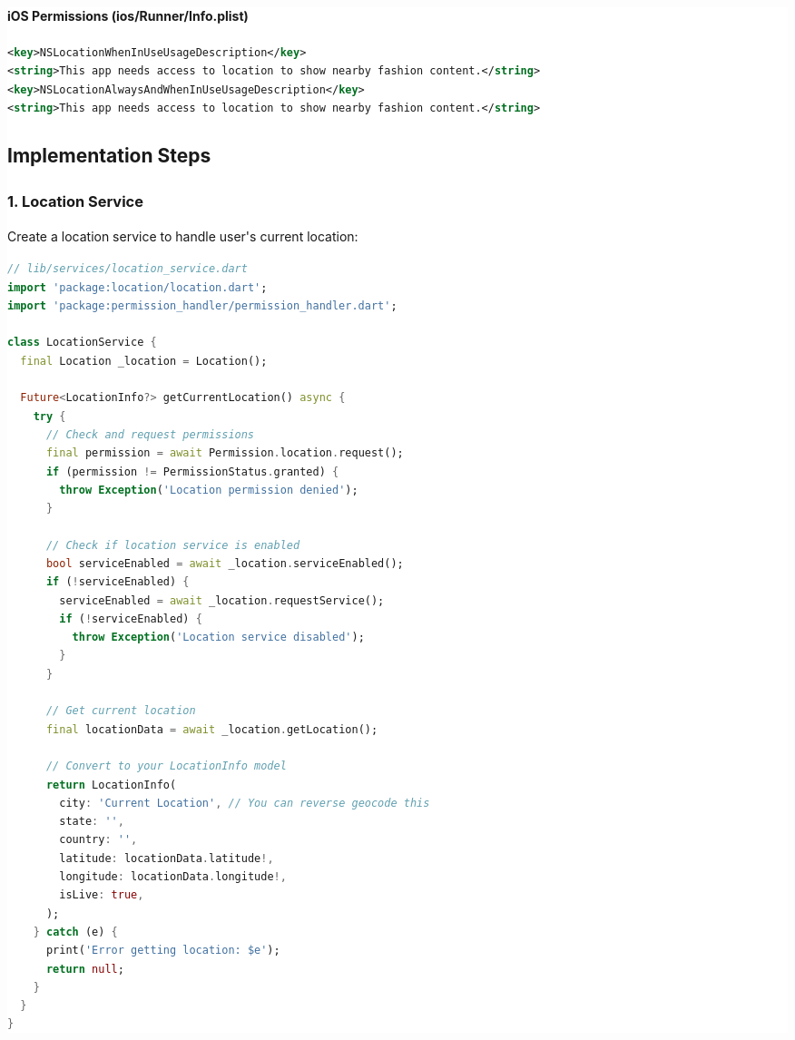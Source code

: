 #### iOS Permissions (ios/Runner/Info.plist)
```xml
<key>NSLocationWhenInUseUsageDescription</key>
<string>This app needs access to location to show nearby fashion content.</string>
<key>NSLocationAlwaysAndWhenInUseUsageDescription</key>
<string>This app needs access to location to show nearby fashion content.</string>
```

## Implementation Steps

### 1. Location Service

Create a location service to handle user's current location:

```dart
// lib/services/location_service.dart
import 'package:location/location.dart';
import 'package:permission_handler/permission_handler.dart';

class LocationService {
  final Location _location = Location();
  
  Future<LocationInfo?> getCurrentLocation() async {
    try {
      // Check and request permissions
      final permission = await Permission.location.request();
      if (permission != PermissionStatus.granted) {
        throw Exception('Location permission denied');
      }
      
      // Check if location service is enabled
      bool serviceEnabled = await _location.serviceEnabled();
      if (!serviceEnabled) {
        serviceEnabled = await _location.requestService();
        if (!serviceEnabled) {
          throw Exception('Location service disabled');
        }
      }
      
      // Get current location
      final locationData = await _location.getLocation();
      
      // Convert to your LocationInfo model
      return LocationInfo(
        city: 'Current Location', // You can reverse geocode this
        state: '',
        country: '',
        latitude: locationData.latitude!,
        longitude: locationData.longitude!,
        isLive: true,
      );
    } catch (e) {
      print('Error getting location: $e');
      return null;
    }
  }
}
```
